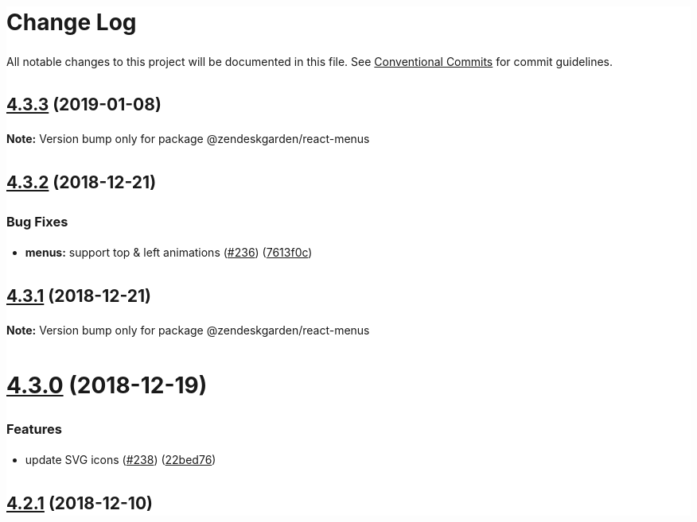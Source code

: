 # Change Log

All notable changes to this project will be documented in this file.
See [Conventional Commits](https://conventionalcommits.org) for commit guidelines.

## [4.3.3](https://github.com/zendeskgarden/react-components/compare/@zendeskgarden/react-menus@4.3.2...@zendeskgarden/react-menus@4.3.3) (2019-01-08)

**Note:** Version bump only for package @zendeskgarden/react-menus





## [4.3.2](https://github.com/zendeskgarden/react-components/compare/@zendeskgarden/react-menus@4.3.1...@zendeskgarden/react-menus@4.3.2) (2018-12-21)


### Bug Fixes

* **menus:** support top & left animations ([#236](https://github.com/zendeskgarden/react-components/issues/236)) ([7613f0c](https://github.com/zendeskgarden/react-components/commit/7613f0c))





## [4.3.1](https://github.com/zendeskgarden/react-components/compare/@zendeskgarden/react-menus@4.3.0...@zendeskgarden/react-menus@4.3.1) (2018-12-21)

**Note:** Version bump only for package @zendeskgarden/react-menus





# [4.3.0](https://github.com/zendeskgarden/react-components/compare/@zendeskgarden/react-menus@4.2.1...@zendeskgarden/react-menus@4.3.0) (2018-12-19)


### Features

* update SVG icons ([#238](https://github.com/zendeskgarden/react-components/issues/238)) ([22bed76](https://github.com/zendeskgarden/react-components/commit/22bed76))





## [4.2.1](https://github.com/zendeskgarden/react-components/compare/@zendeskgarden/react-menus@4.2.0...@zendeskgarden/react-menus@4.2.1) (2018-12-10)
